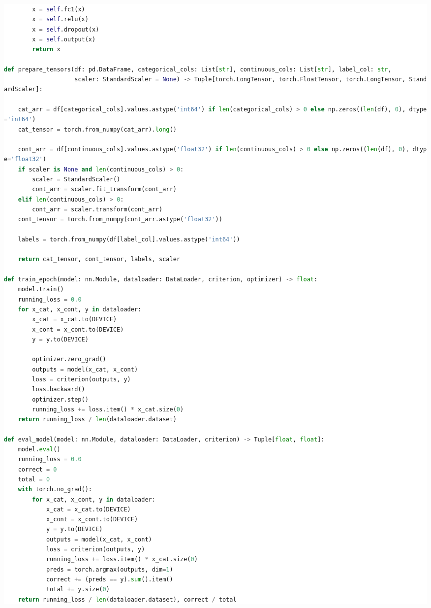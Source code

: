 ```python
        x = self.fc1(x)
        x = self.relu(x)
        x = self.dropout(x)
        x = self.output(x)
        return x

def prepare_tensors(df: pd.DataFrame, categorical_cols: List[str], continuous_cols: List[str], label_col: str,
                    scaler: StandardScaler = None) -> Tuple[torch.LongTensor, torch.FloatTensor, torch.LongTensor, StandardScaler]:

    cat_arr = df[categorical_cols].values.astype('int64') if len(categorical_cols) > 0 else np.zeros((len(df), 0), dtype='int64')
    cat_tensor = torch.from_numpy(cat_arr).long()

    cont_arr = df[continuous_cols].values.astype('float32') if len(continuous_cols) > 0 else np.zeros((len(df), 0), dtype='float32')
    if scaler is None and len(continuous_cols) > 0:
        scaler = StandardScaler()
        cont_arr = scaler.fit_transform(cont_arr)
    elif len(continuous_cols) > 0:
        cont_arr = scaler.transform(cont_arr)
    cont_tensor = torch.from_numpy(cont_arr.astype('float32'))

    labels = torch.from_numpy(df[label_col].values.astype('int64'))

    return cat_tensor, cont_tensor, labels, scaler

def train_epoch(model: nn.Module, dataloader: DataLoader, criterion, optimizer) -> float:
    model.train()
    running_loss = 0.0
    for x_cat, x_cont, y in dataloader:
        x_cat = x_cat.to(DEVICE)
        x_cont = x_cont.to(DEVICE)
        y = y.to(DEVICE)

        optimizer.zero_grad()
        outputs = model(x_cat, x_cont)
        loss = criterion(outputs, y)
        loss.backward()
        optimizer.step()
        running_loss += loss.item() * x_cat.size(0)
    return running_loss / len(dataloader.dataset)

def eval_model(model: nn.Module, dataloader: DataLoader, criterion) -> Tuple[float, float]:
    model.eval()
    running_loss = 0.0
    correct = 0
    total = 0
    with torch.no_grad():
        for x_cat, x_cont, y in dataloader:
            x_cat = x_cat.to(DEVICE)
            x_cont = x_cont.to(DEVICE)
            y = y.to(DEVICE)
            outputs = model(x_cat, x_cont)
            loss = criterion(outputs, y)
            running_loss += loss.item() * x_cat.size(0)
            preds = torch.argmax(outputs, dim=1)
            correct += (preds == y).sum().item()
            total += y.size(0)
    return running_loss / len(dataloader.dataset), correct / total

```